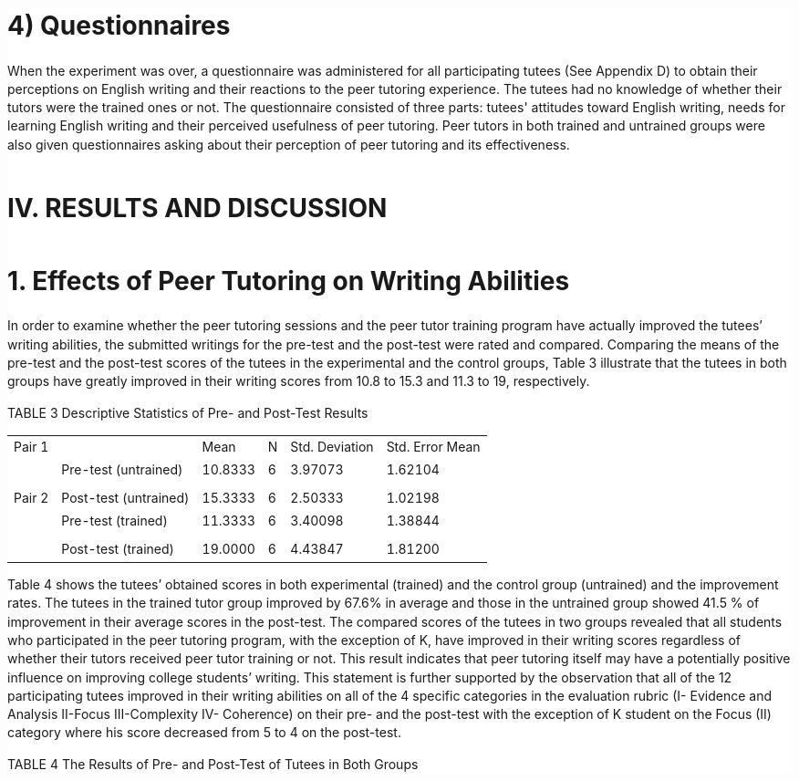 # 4) Questionnaires

When the experiment was over, a questionnaire was administered for all participating tutees (See Appendix D) to obtain their perceptions on English writing and their reactions to the peer tutoring experience. The tutees had no knowledge of whether their tutors were the trained ones or not. The questionnaire consisted of three parts: tutees' attitudes toward English writing, needs for learning English writing and their perceived usefulness of peer tutoring. Peer tutors in both trained and untrained groups were also given questionnaires asking about their perception of peer tutoring and its effectiveness.

# IV. RESULTS AND DISCUSSION

# 1. Effects of Peer Tutoring on Writing Abilities

In order to examine whether the peer tutoring sessions and the peer tutor training program have actually improved the tutees’ writing abilities, the submitted writings for the pre-test and the post-test were rated and compared. Comparing the means of the pre-test and the post-test scores of the tutees in the experimental and the control groups, Table 3 illustrate that the tutees in both groups have greatly improved in their writing scores from 10.8 to 15.3 and 11.3 to 19, respectively.

TABLE 3 Descriptive Statistics of Pre- and Post-Test Results   

<html><body><table><tr><td rowspan="3">Pair 1</td><td></td><td>Mean</td><td>N</td><td>Std. Deviation</td><td>Std. Error Mean</td></tr><tr><td>Pre-test (untrained)</td><td>10.8333</td><td>6</td><td>3.97073</td><td>1.62104</td></tr><tr><td></td><td></td><td></td><td></td><td></td></tr><tr><td rowspan="3">Pair 2</td><td>Post-test (untrained)</td><td>15.3333</td><td>6</td><td>2.50333</td><td>1.02198</td></tr><tr><td>Pre-test (trained)</td><td>11.3333</td><td>6</td><td>3.40098</td><td>1.38844</td></tr><tr><td></td><td></td><td></td><td></td><td></td></tr><tr><td></td><td>Post-test (trained)</td><td>19.0000</td><td>6</td><td>4.43847</td><td>1.81200</td></tr></table></body></html>

Table 4 shows the tutees’ obtained scores in both experimental (trained) and the control group (untrained) and the improvement rates. The tutees in the trained tutor group improved by $6 7 . 6 \%$ in average and those in the untrained group showed $4 1 . 5 \ \%$ of improvement in their average scores in the post-test. The compared scores of the tutees in two groups revealed that all students who participated in the peer tutoring program, with the exception of K, have improved in their writing scores regardless of whether their tutors received peer tutor training or not. This result indicates that peer tutoring itself may have a potentially positive influence on improving college students’ writing. This statement is further supported by the observation that all of the 12 participating tutees improved in their writing abilities on all of the 4 specific categories in the evaluation rubric (I- Evidence and Analysis II-Focus III-Complexity IV- Coherence) on their pre- and the post-test with the exception of K student on the Focus (II) category where his score decreased from 5 to 4 on the post-test.

TABLE 4 The Results of Pre- and Post-Test of Tutees in Both Groups   

